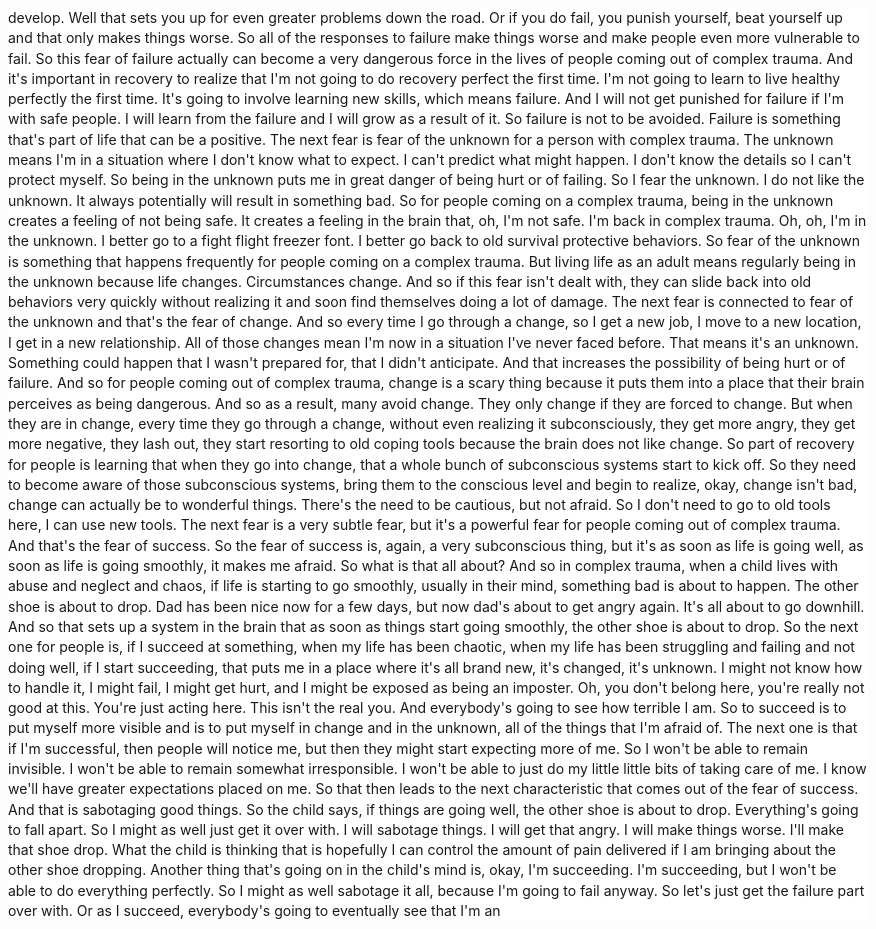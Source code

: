 develop.  Well that sets you up for even greater problems down the road.  Or if you do fail, you punish yourself, beat yourself up and that only makes things worse.  So all of the responses to failure make things worse and make people even more vulnerable to fail.  So this fear of failure actually can become a very dangerous force in the lives of people coming out of complex trauma.  And it's important in recovery to realize that I'm not going to do recovery perfect the first time.  I'm not going to learn to live healthy perfectly the first time.  It's going to involve learning new skills, which means failure.  And I will not get punished for failure if I'm with safe people.  I will learn from the failure and I will grow as a result of it.  So failure is not to be avoided.  Failure is something that's part of life that can be a positive.  The next fear is fear of the unknown for a person with complex trauma.  The unknown means I'm in a situation where I don't know what to expect.  I can't predict what might happen.  I don't know the details so I can't protect myself.  So being in the unknown puts me in great danger of being hurt or of failing.  So I fear the unknown.  I do not like the unknown.  It always potentially will result in something bad.  So for people coming on a complex trauma, being in the unknown creates a feeling of not being safe.  It creates a feeling in the brain that, oh, I'm not safe.  I'm back in complex trauma.  Oh, oh, I'm in the unknown.  I better go to a fight flight freezer font.  I better go back to old survival protective behaviors.  So fear of the unknown is something that happens frequently for people coming on a complex trauma.  But living life as an adult means regularly being in the unknown because life changes.  Circumstances change.  And so if this fear isn't dealt with, they can slide back into old behaviors very quickly without realizing it  and soon find themselves doing a lot of damage.  The next fear is connected to fear of the unknown and that's the fear of change.  And so every time I go through a change, so I get a new job, I move to a new location,  I get in a new relationship.  All of those changes mean I'm now in a situation I've never faced before.  That means it's an unknown.  Something could happen that I wasn't prepared for, that I didn't anticipate.  And that increases the possibility of being hurt or of failure.  And so for people coming out of complex trauma, change is a scary thing because it puts them into a  place that their brain perceives as being dangerous.  And so as a result, many avoid change.  They only change if they are forced to change.  But when they are in change, every time they go through a change, without even realizing it subconsciously,  they get more angry, they get more negative, they lash out, they start resorting to old coping tools  because the brain does not like change.  So part of recovery for people is learning that when they go into change,  that a whole bunch of subconscious systems start to kick off.  So they need to become aware of those subconscious systems, bring them to the conscious level  and begin to realize, okay, change isn't bad, change can actually be to wonderful things.  There's the need to be cautious, but not afraid.  So I don't need to go to old tools here, I can use new tools.  The next fear is a very subtle fear, but it's a powerful fear for people coming out of complex  trauma. And that's the fear of success. So the fear of success is, again, a very subconscious thing,  but it's as soon as life is going well, as soon as life is going smoothly, it makes me afraid.  So what is that all about? And so in complex trauma, when a child lives with abuse and neglect  and chaos, if life is starting to go smoothly, usually in their mind, something bad is about to happen.  The other shoe is about to drop. Dad has been nice now for a few days, but now dad's about to  get angry again. It's all about to go downhill. And so that sets up a system in the brain that  as soon as things start going smoothly, the other shoe is about to drop. So the next one for  people is, if I succeed at something, when my life has been chaotic, when my life has been struggling  and failing and not doing well, if I start succeeding, that puts me in a place where it's all brand new,  it's changed, it's unknown. I might not know how to handle it, I might fail, I might get hurt,  and I might be exposed as being an imposter. Oh, you don't belong here, you're really not good at  this. You're just acting here. This isn't the real you. And everybody's going to see how terrible I am.  So to succeed is to put myself more visible and is to put myself in change and in the unknown,  all of the things that I'm afraid of. The next one is that if I'm successful, then people will  notice me, but then they might start expecting more of me. So I won't be able to remain invisible.  I won't be able to remain somewhat irresponsible. I won't be able to just do my little  little bits of taking care of me. I know we'll have greater expectations placed on me. So that then  leads to the next characteristic that comes out of the fear of success. And that is sabotaging good  things. So the child says, if things are going well, the other shoe is about to drop. Everything's  going to fall apart. So I might as well just get it over with. I will sabotage things. I will get  that angry. I will make things worse. I'll make that shoe drop. What the child is thinking that is  hopefully I can control the amount of pain delivered if I am bringing about the other shoe dropping.  Another thing that's going on in the child's mind is, okay, I'm succeeding. I'm succeeding, but  I won't be able to do everything perfectly. So I might as well sabotage it all, because I'm going  to fail anyway. So let's just get the failure part over with. Or as I succeed, everybody's going to  eventually see that I'm an